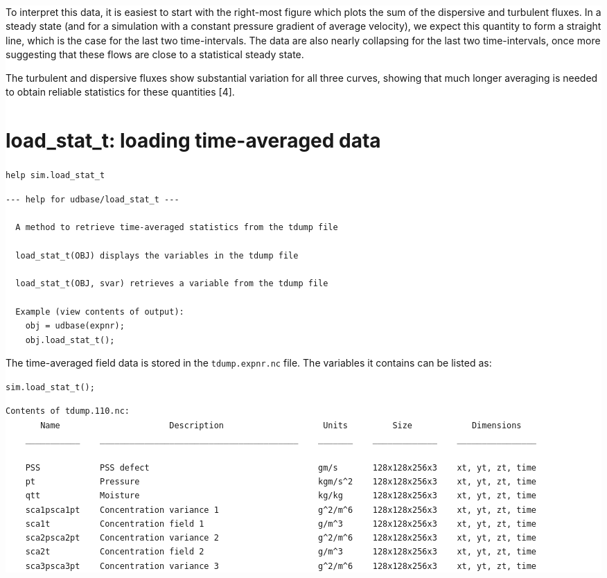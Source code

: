 

To interpret this data, it is easiest to start with the right-most figure which plots the sum of the dispersive and turbulent fluxes. In a steady state (and for a simulation with a constant pressure gradient of average velocity), we expect this quantity to form a straight line, which is the case for the last two time-intervals. The data are also nearly collapsing for the last two time-intervals, once more suggesting that these flows are close to a statistical steady state. 




The turbulent and dispersive fluxes show substantial variation for all three curves, showing that much longer averaging is needed to obtain reliable statistics for these quantities [4].


# load_stat_t: loading time-averaged data

```matlab:Code
help sim.load_stat_t
```


```text:Output
--- help for udbase/load_stat_t ---

  A method to retrieve time-averaged statistics from the tdump file 
 
  load_stat_t(OBJ) displays the variables in the tdump file
 
  load_stat_t(OBJ, svar) retrieves a variable from the tdump file
 
  Example (view contents of output):
    obj = udbase(expnr);
    obj.load_stat_t();
```



The time-averaged field data is stored in the `tdump.expnr.nc` file. The variables it contains can be listed as:



```matlab:Code
sim.load_stat_t();
```


```text:Output
Contents of tdump.110.nc:
       Name                      Description                    Units         Size            Dimensions   
    ___________    ________________________________________    _______    _____________    ________________

    PSS            PSS defect                                  gm/s       128x128x256x3    xt, yt, zt, time
    pt             Pressure                                    kgm/s^2    128x128x256x3    xt, yt, zt, time
    qtt            Moisture                                    kg/kg      128x128x256x3    xt, yt, zt, time
    sca1psca1pt    Concentration variance 1                    g^2/m^6    128x128x256x3    xt, yt, zt, time
    sca1t          Concentration field 1                       g/m^3      128x128x256x3    xt, yt, zt, time
    sca2psca2pt    Concentration variance 2                    g^2/m^6    128x128x256x3    xt, yt, zt, time
    sca2t          Concentration field 2                       g/m^3      128x128x256x3    xt, yt, zt, time
    sca3psca3pt    Concentration variance 3                    g^2/m^6    128x128x256x3    xt, yt, zt, time
```